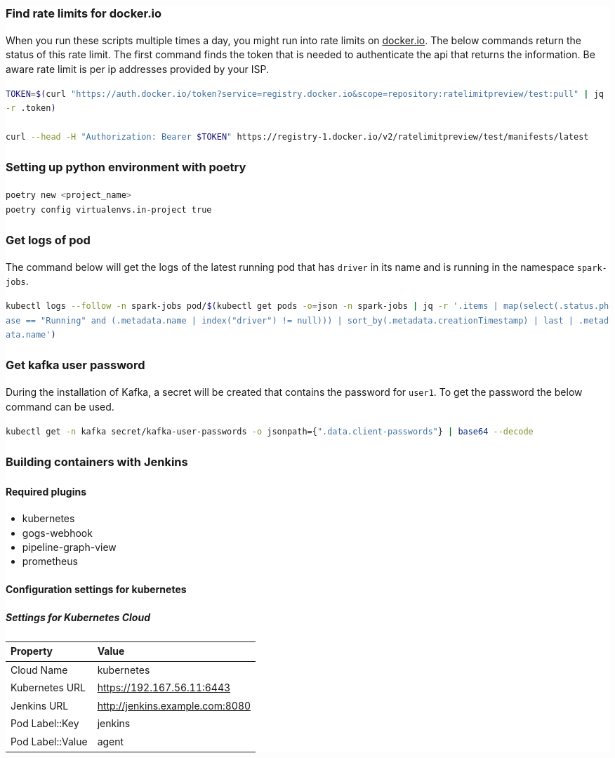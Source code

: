 ### Find rate limits for docker.io
When you run these scripts multiple times a day, you might run into rate limits on [docker.io](https://docker.io). The below commands return the status of this rate limit. The first command finds the token that is needed to authenticate the api that returns the information. Be aware rate limit is per ip addresses provided by your ISP.
```bash
TOKEN=$(curl "https://auth.docker.io/token?service=registry.docker.io&scope=repository:ratelimitpreview/test:pull" | jq -r .token)

curl --head -H "Authorization: Bearer $TOKEN" https://registry-1.docker.io/v2/ratelimitpreview/test/manifests/latest
```
### Setting up python environment with poetry
```bash
poetry new <project_name>
poetry config virtualenvs.in-project true
```

### Get logs of pod
The command below will get the logs of the latest running pod that has `driver` in its name and is running in the namespace `spark-jobs`.
```bash
kubectl logs --follow -n spark-jobs pod/$(kubectl get pods -o=json -n spark-jobs | jq -r '.items | map(select(.status.phase == "Running" and (.metadata.name | index("driver") != null))) | sort_by(.metadata.creationTimestamp) | last | .metadata.name')
```

### Get kafka user password
During the installation of Kafka, a secret will be created that contains the password for `user1`. To get the password the below command can be used.
```bash
kubectl get -n kafka secret/kafka-user-passwords -o jsonpath={".data.client-passwords"} | base64 --decode
```

### Building containers with Jenkins

#### Required plugins
* kubernetes
* gogs-webhook
* pipeline-graph-view
* prometheus

#### Configuration settings for kubernetes
##### Settings for Kubernetes Cloud

|Property|Value|
|:---------|:---------|
|Cloud Name|kubernetes|
|Kubernetes URL|https://192.167.56.11:6443|
|Jenkins URL|http://jenkins.example.com:8080|
|Pod Label::Key|jenkins|
|Pod Label::Value|agent|
